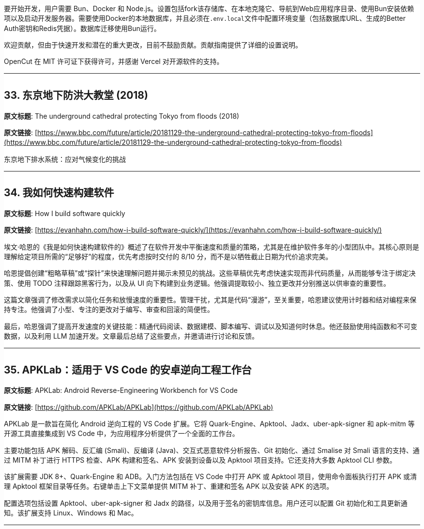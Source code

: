要开始开发，用户需要 Bun、Docker 和 Node.js。设置包括fork该存储库、在本地克隆它、导航到Web应用程序目录、使用Bun安装依赖项以及启动开发服务器。需要使用Docker的本地数据库，并且必须在`.env.local`文件中配置环境变量（包括数据库URL、生成的Better Auth密钥和Redis凭据）。数据库迁移使用Bun运行。

欢迎贡献，但由于快速开发和潜在的重大更改，目前不鼓励贡献。贡献指南提供了详细的设置说明。

OpenCut 在 MIT 许可证下获得许可，并感谢 Vercel 对开源软件的支持。

---

## 33. 东京地下防洪大教堂 (2018)

**原文标题**: The underground cathedral protecting Tokyo from floods (2018)

**原文链接**: [https://www.bbc.com/future/article/20181129-the-underground-cathedral-protecting-tokyo-from-floods](https://www.bbc.com/future/article/20181129-the-underground-cathedral-protecting-tokyo-from-floods)

东京地下排水系统：应对气候变化的挑战

---

## 34. 我如何快速构建软件

**原文标题**: How I build software quickly

**原文链接**: [https://evanhahn.com/how-i-build-software-quickly/](https://evanhahn.com/how-i-build-software-quickly/)

埃文·哈恩的《我是如何快速构建软件的》概述了在软件开发中平衡速度和质量的策略，尤其是在维护软件多年的小型团队中。其核心原则是理解给定项目所需的“足够好”的程度，优先考虑按时交付的 8/10 分，而不是以牺牲截止日期为代价追求完美。

哈恩提倡创建“粗略草稿”或“探针”来快速理解问题并揭示未预见的挑战。这些草稿优先考虑快速实现而非代码质量，从而能够专注于绑定决策、使用 TODO 注释跟踪黑客行为，以及从 UI 向下构建到业务逻辑。他强调提取较小、独立更改并分别推送以供审查的重要性。

这篇文章强调了修改需求以简化任务和放慢速度的重要性。管理干扰，尤其是代码“漫游”，至关重要，哈恩建议使用计时器和结对编程来保持专注。他强调了小型、专注的更改对于编写、审查和回滚的简便性。

最后，哈恩强调了提高开发速度的关键技能：精通代码阅读、数据建模、脚本编写、调试以及知道何时休息。他还鼓励使用纯函数和不可变数据，以及利用 LLM 加速开发。文章最后总结了这些要点，并邀请进行讨论和反馈。

---

## 35. APKLab：适用于 VS Code 的安卓逆向工程工作台

**原文标题**: APKLab: Android Reverse-Engineering Workbench for VS Code

**原文链接**: [https://github.com/APKLab/APKLab](https://github.com/APKLab/APKLab)

APKLab 是一款旨在简化 Android 逆向工程的 VS Code 扩展。它将 Quark-Engine、Apktool、Jadx、uber-apk-signer 和 apk-mitm 等开源工具直接集成到 VS Code 中，为应用程序分析提供了一个全面的工作台。

主要功能包括 APK 解码、反汇编 (Smali)、反编译 (Java)、交互式恶意软件分析报告、Git 初始化、通过 Smalise 对 Smali 语言的支持、通过 MITM 补丁进行 HTTPS 检查、APK 构建和签名、APK 安装到设备以及 Apktool 项目支持。它还支持大多数 Apktool CLI 参数。

该扩展需要 JDK 8+、Quark-Engine 和 ADB。入门方法包括在 VS Code 中打开 APK 或 Apktool 项目，使用命令面板执行打开 APK 或清理 Apktool 框架目录等任务。右键单击上下文菜单提供 MITM 补丁、重建和签名 APK 以及安装 APK 的选项。

配置选项包括设置 Apktool、uber-apk-signer 和 Jadx 的路径，以及用于签名的密钥库信息。用户还可以配置 Git 初始化和工具更新通知。该扩展支持 Linux、Windows 和 Mac。

---